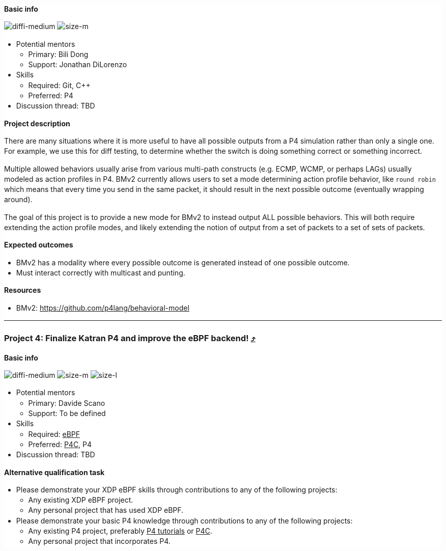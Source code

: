 **Basic info**

![diffi-medium] ![size-m]

- Potential mentors
  - Primary: Bili Dong
  - Support: Jonathan DiLorenzo
- Skills
  - Required: Git, C++
  - Preferred: P4
- Discussion thread: TBD

**Project description**

There are many situations where it is more useful to have all possible outputs from a P4 simulation rather than only a single one. For example, we use this for diff testing, to determine whether the switch is doing something correct or something incorrect.

Multiple allowed behaviors usually arise from various multi-path constructs (e.g. ECMP, WCMP, or perhaps LAGs) usually modeled as action profiles in P4. BMv2 currently allows users to set a mode determining action profile behavior, like `round robin` which means that every time you send in the same packet, it should result in the next possible outcome (eventually wrapping around).

The goal of this project is to provide a new mode for BMv2 to instead output ALL possible behaviors. This will both require extending the action profile modes, and likely extending the notion of output from a set of packets to a set of sets of packets.

**Expected outcomes**

- BMv2 has a modality where every possible outcome is generated instead of one possible outcome.
- Must interact correctly with multicast and punting.

**Resources**

- BMv2: https://github.com/p4lang/behavioral-model

---

### <a name='project-4'></a> Project 4: Finalize Katran P4 and improve the eBPF backend! [⤴️](#index)

**Basic info**

![diffi-medium] ![size-m] ![size-l]

- Potential mentors
  - Primary: Davide Scano
  - Support: To be defined
- Skills
  - Required: [eBPF](https://ebpf.io/)
  - Preferred: [P4C](https://github.com/p4lang/p4c), P4
- Discussion thread: TBD

**Alternative qualification task**

- Please demonstrate your XDP eBPF skills through contributions to any of the following projects:
  - Any existing XDP eBPF project.
  - Any personal project that has used XDP eBPF.
- Please demonstrate your basic P4 knowledge through contributions to any of the following projects:
  - Any existing P4 project, preferably [P4 tutorials](https://github.com/p4lang/tutorials) or [P4C](https://github.com/p4lang/p4c).
  - Any personal project that incorporates P4.


[diffi-easy]: https://img.shields.io/badge/Difficulty-Easy-green
[diffi-medium]: https://img.shields.io/badge/Difficulty-Medium-blue
[diffi-hard]: https://img.shields.io/badge/Difficulty-Hard-red
[size-s]: https://img.shields.io/badge/Size-90_hour-green
[size-m]: https://img.shields.io/badge/Size-175_hour-blue
[size-l]: https://img.shields.io/badge/Size-350_hour-red